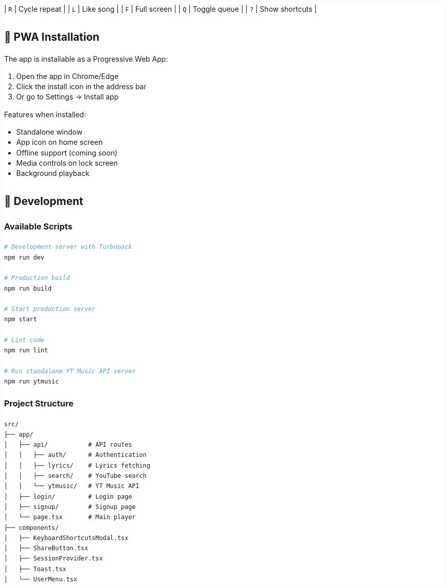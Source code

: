 | `R` | Cycle repeat |
| `L` | Like song |
| `F` | Full screen |
| `Q` | Toggle queue |
| `?` | Show shortcuts |

## 📱 PWA Installation

The app is installable as a Progressive Web App:

1. Open the app in Chrome/Edge
2. Click the install icon in the address bar
3. Or go to Settings → Install app

Features when installed:
- Standalone window
- App icon on home screen
- Offline support (coming soon)
- Media controls on lock screen
- Background playback

## 🔧 Development

### Available Scripts

```bash
# Development server with Turbopack
npm run dev

# Production build
npm run build

# Start production server
npm start

# Lint code
npm run lint

# Run standalone YT Music API server
npm run ytmusic
```

### Project Structure

```
src/
├── app/
│   ├── api/           # API routes
│   │   ├── auth/      # Authentication
│   │   ├── lyrics/    # Lyrics fetching
│   │   ├── search/    # YouTube search
│   │   └── ytmusic/   # YT Music API
│   ├── login/         # Login page
│   ├── signup/        # Signup page
│   └── page.tsx       # Main player
├── components/
│   ├── KeyboardShortcutsModal.tsx
│   ├── ShareButton.tsx
│   ├── SessionProvider.tsx
│   ├── Toast.tsx
│   └── UserMenu.tsx
```